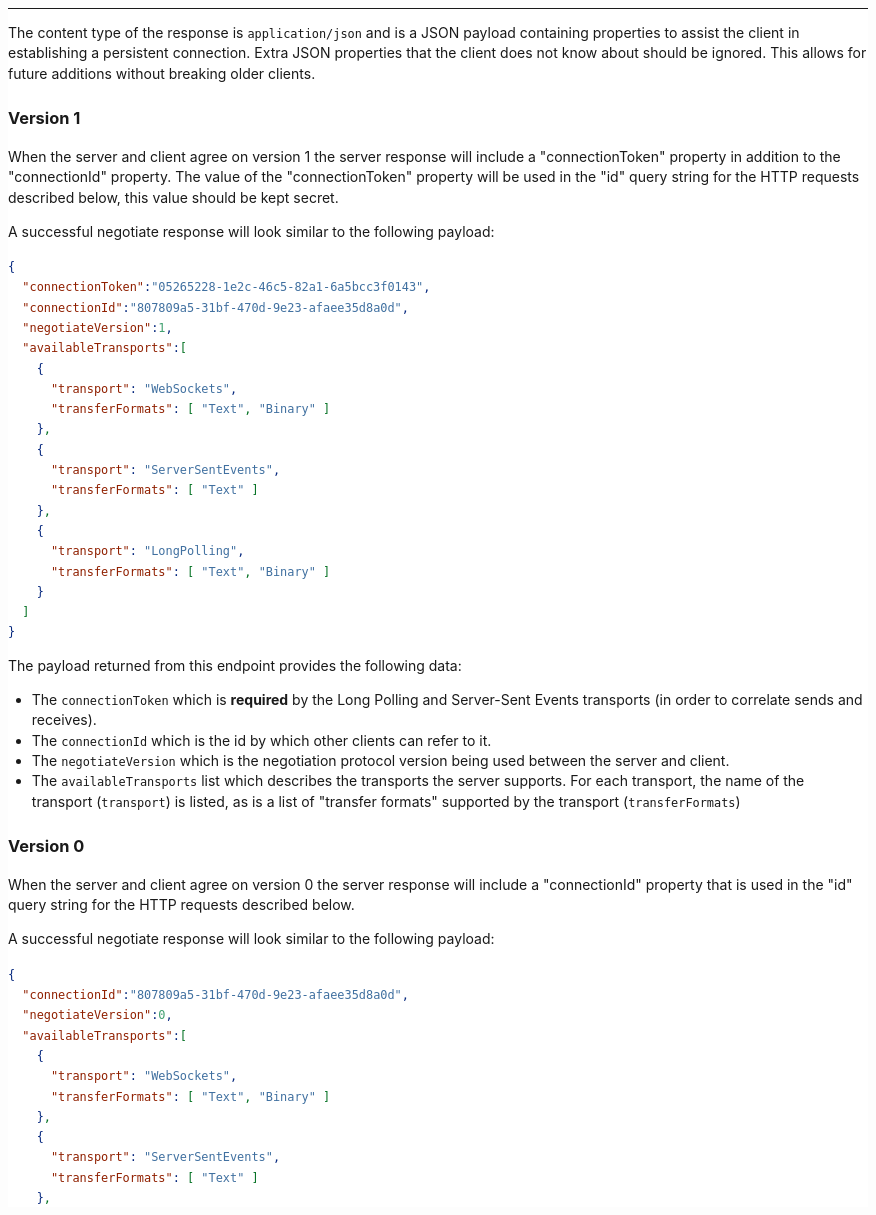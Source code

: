 -----------

The content type of the response is `application/json` and is a JSON payload containing properties to assist the client in establishing a persistent connection. Extra JSON properties that the client does not know about should be ignored. This allows for future additions without breaking older clients.

### Version 1

When the server and client agree on version 1 the server response will include a "connectionToken" property in addition to the "connectionId" property. The value of the "connectionToken" property will be used in the "id" query string for the HTTP requests described below, this value should be kept secret.

A successful negotiate response will look similar to the following payload:
  ```json
  {
    "connectionToken":"05265228-1e2c-46c5-82a1-6a5bcc3f0143",
    "connectionId":"807809a5-31bf-470d-9e23-afaee35d8a0d",
    "negotiateVersion":1,
    "availableTransports":[
      {
        "transport": "WebSockets",
        "transferFormats": [ "Text", "Binary" ]
      },
      {
        "transport": "ServerSentEvents",
        "transferFormats": [ "Text" ]
      },
      {
        "transport": "LongPolling",
        "transferFormats": [ "Text", "Binary" ]
      }
    ]
  }
  ```

  The payload returned from this endpoint provides the following data:

  * The `connectionToken` which is **required** by the Long Polling and Server-Sent Events transports (in order to correlate sends and receives).
  * The `connectionId` which is the id by which other clients can refer to it.
  * The `negotiateVersion` which is the negotiation protocol version being used between the server and client.
  * The `availableTransports` list which describes the transports the server supports. For each transport, the name of the transport (`transport`) is listed, as is a list of "transfer formats" supported by the transport (`transferFormats`)

### Version 0

When the server and client agree on version 0 the server response will include a "connectionId" property that is used in the "id" query string for the HTTP requests described below.

A successful negotiate response will look similar to the following payload:
  ```json
  {
    "connectionId":"807809a5-31bf-470d-9e23-afaee35d8a0d",
    "negotiateVersion":0,
    "availableTransports":[
      {
        "transport": "WebSockets",
        "transferFormats": [ "Text", "Binary" ]
      },
      {
        "transport": "ServerSentEvents",
        "transferFormats": [ "Text" ]
      },
  ```